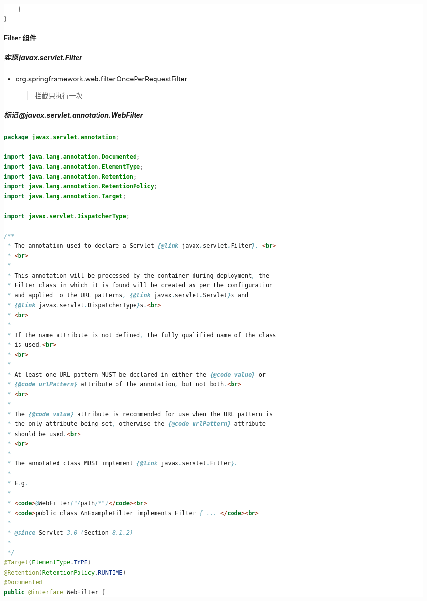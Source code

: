 ```java
    }
}


```



#### Filter 组件

##### 实现 javax.servlet.Filter

* org.springframework.web.filter.OncePerRequestFilter

  > 拦截只执行一次

##### 标记 @javax.servlet.annotation.WebFilter

```java
package javax.servlet.annotation;

import java.lang.annotation.Documented;
import java.lang.annotation.ElementType;
import java.lang.annotation.Retention;
import java.lang.annotation.RetentionPolicy;
import java.lang.annotation.Target;

import javax.servlet.DispatcherType;

/**
 * The annotation used to declare a Servlet {@link javax.servlet.Filter}. <br>
 * <br>
 *
 * This annotation will be processed by the container during deployment, the
 * Filter class in which it is found will be created as per the configuration
 * and applied to the URL patterns, {@link javax.servlet.Servlet}s and
 * {@link javax.servlet.DispatcherType}s.<br>
 * <br>
 *
 * If the name attribute is not defined, the fully qualified name of the class
 * is used.<br>
 * <br>
 *
 * At least one URL pattern MUST be declared in either the {@code value} or
 * {@code urlPattern} attribute of the annotation, but not both.<br>
 * <br>
 *
 * The {@code value} attribute is recommended for use when the URL pattern is
 * the only attribute being set, otherwise the {@code urlPattern} attribute
 * should be used.<br>
 * <br>
 *
 * The annotated class MUST implement {@link javax.servlet.Filter}.
 *
 * E.g.
 *
 * <code>@WebFilter("/path/*")</code><br>
 * <code>public class AnExampleFilter implements Filter { ... </code><br>
 *
 * @since Servlet 3.0 (Section 8.1.2)
 *
 */
@Target(ElementType.TYPE)
@Retention(RetentionPolicy.RUNTIME)
@Documented
public @interface WebFilter {
```